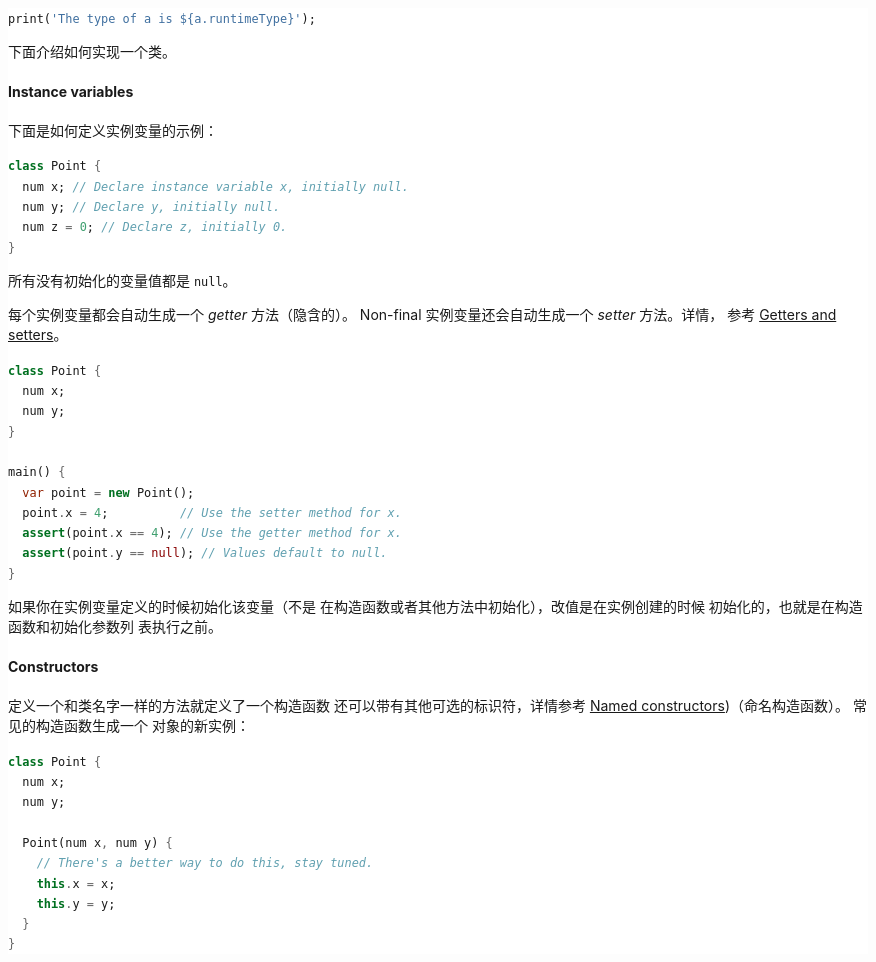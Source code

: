 ```dart
print('The type of a is ${a.runtimeType}');
```

下面介绍如何实现一个类。

#### Instance variables

下面是如何定义实例变量的示例：

```dart
class Point {
  num x; // Declare instance variable x, initially null.
  num y; // Declare y, initially null.
  num z = 0; // Declare z, initially 0.
}
```

所有没有初始化的变量值都是 `null`。

每个实例变量都会自动生成一个 *getter* 方法（隐含的）。 Non-final 实例变量还会自动生成一个 *setter* 方法。详情， 参考 [Getters and setters](http://dart.goodev.org/guides/language/language-tour#getters-and-setters)。

```dart
class Point {
  num x;
  num y;
}

main() {
  var point = new Point();
  point.x = 4;          // Use the setter method for x.
  assert(point.x == 4); // Use the getter method for x.
  assert(point.y == null); // Values default to null.
}
```

如果你在实例变量定义的时候初始化该变量（不是 在构造函数或者其他方法中初始化），改值是在实例创建的时候 初始化的，也就是在构造函数和初始化参数列 表执行之前。

#### Constructors

定义一个和类名字一样的方法就定义了一个构造函数 还可以带有其他可选的标识符，详情参考 [Named constructors](http://dart.goodev.org/guides/language/language-tour#named-constructors))（命名构造函数）。 常见的构造函数生成一个 对象的新实例：

```dart
class Point {
  num x;
  num y;

  Point(num x, num y) {
    // There's a better way to do this, stay tuned.
    this.x = x;
    this.y = y;
  }
}
```
